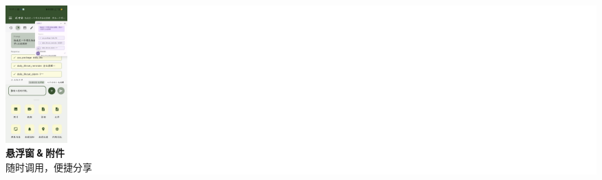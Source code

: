 <img src="docs/assets/floating_and_attach.jpg" height="200px"><br>
<b>悬浮窗 & 附件</b><br>
随时调用，便捷分享
</td>
<td align="center" width="33%">